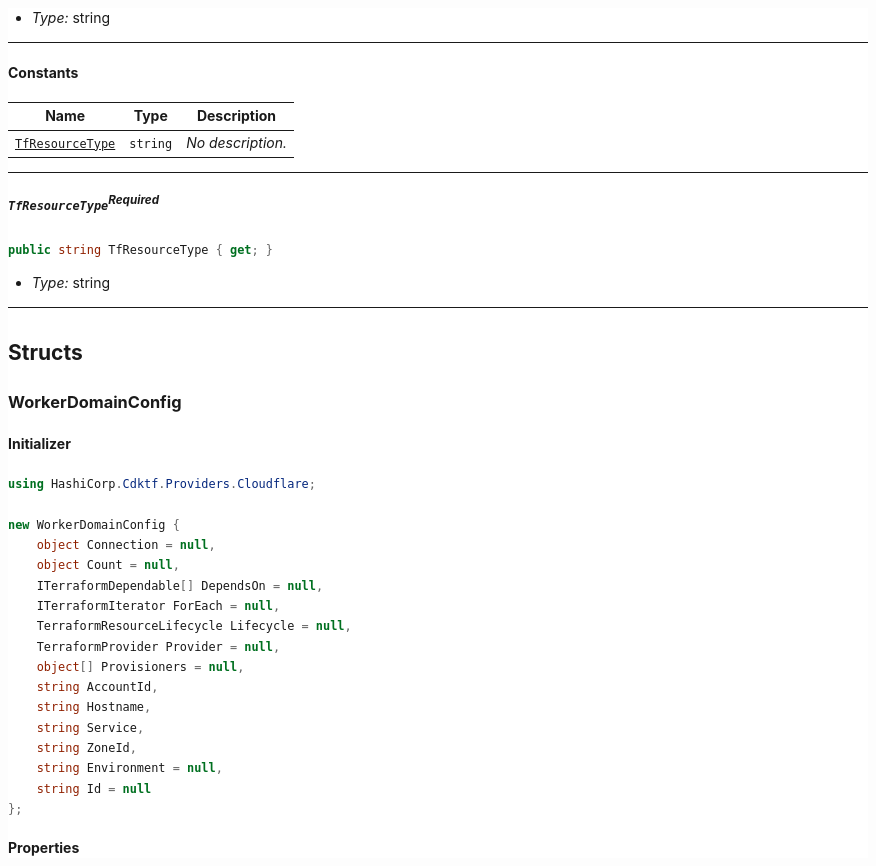 - *Type:* string

---

#### Constants <a name="Constants" id="Constants"></a>

| **Name** | **Type** | **Description** |
| --- | --- | --- |
| <code><a href="#@cdktf/provider-cloudflare.workerDomain.WorkerDomain.property.tfResourceType">TfResourceType</a></code> | <code>string</code> | *No description.* |

---

##### `TfResourceType`<sup>Required</sup> <a name="TfResourceType" id="@cdktf/provider-cloudflare.workerDomain.WorkerDomain.property.tfResourceType"></a>

```csharp
public string TfResourceType { get; }
```

- *Type:* string

---

## Structs <a name="Structs" id="Structs"></a>

### WorkerDomainConfig <a name="WorkerDomainConfig" id="@cdktf/provider-cloudflare.workerDomain.WorkerDomainConfig"></a>

#### Initializer <a name="Initializer" id="@cdktf/provider-cloudflare.workerDomain.WorkerDomainConfig.Initializer"></a>

```csharp
using HashiCorp.Cdktf.Providers.Cloudflare;

new WorkerDomainConfig {
    object Connection = null,
    object Count = null,
    ITerraformDependable[] DependsOn = null,
    ITerraformIterator ForEach = null,
    TerraformResourceLifecycle Lifecycle = null,
    TerraformProvider Provider = null,
    object[] Provisioners = null,
    string AccountId,
    string Hostname,
    string Service,
    string ZoneId,
    string Environment = null,
    string Id = null
};
```

#### Properties <a name="Properties" id="Properties"></a>
